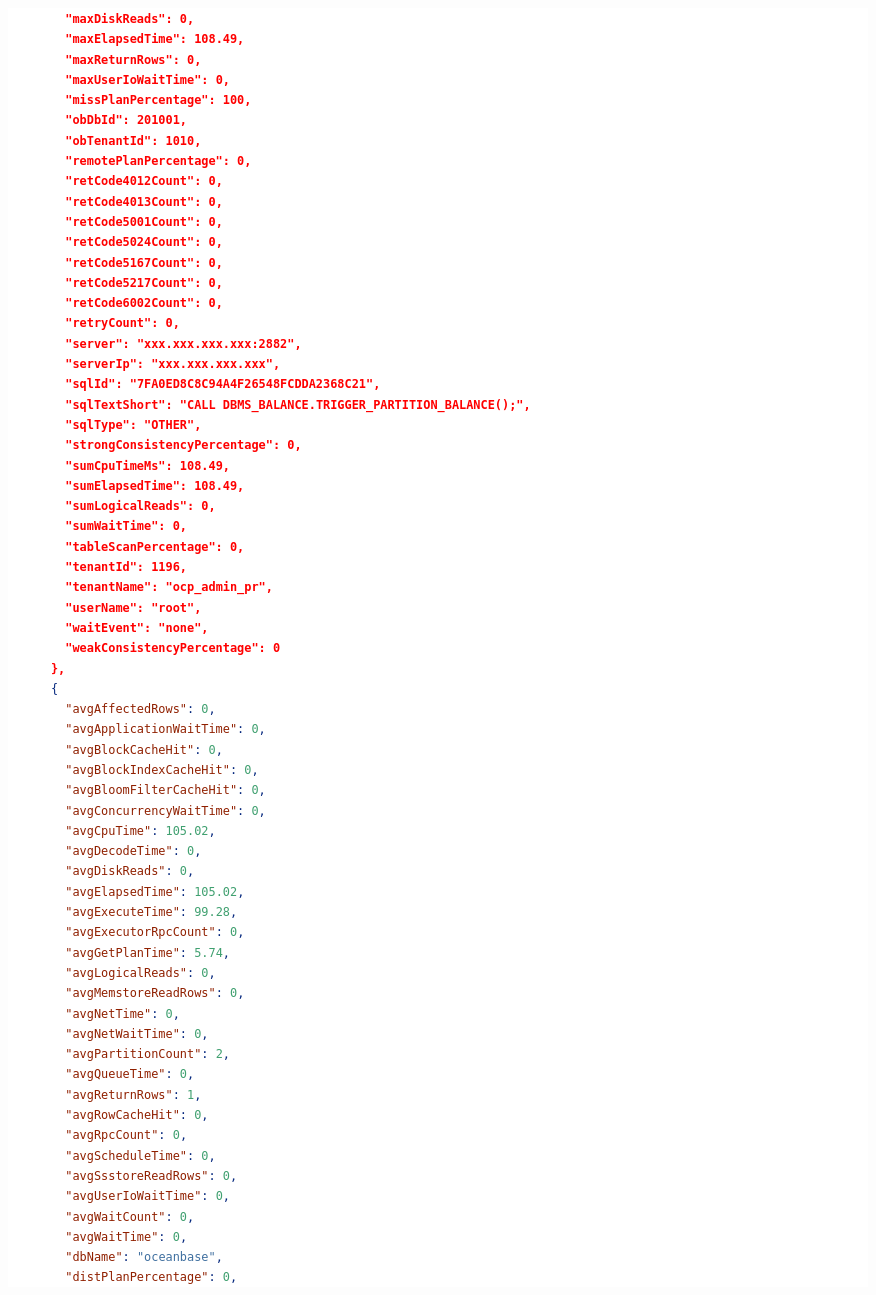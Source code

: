 ```json
        "maxDiskReads": 0,
        "maxElapsedTime": 108.49,
        "maxReturnRows": 0,
        "maxUserIoWaitTime": 0,
        "missPlanPercentage": 100,
        "obDbId": 201001,
        "obTenantId": 1010,
        "remotePlanPercentage": 0,
        "retCode4012Count": 0,
        "retCode4013Count": 0,
        "retCode5001Count": 0,
        "retCode5024Count": 0,
        "retCode5167Count": 0,
        "retCode5217Count": 0,
        "retCode6002Count": 0,
        "retryCount": 0,
        "server": "xxx.xxx.xxx.xxx:2882",
        "serverIp": "xxx.xxx.xxx.xxx",
        "sqlId": "7FA0ED8C8C94A4F26548FCDDA2368C21",
        "sqlTextShort": "CALL DBMS_BALANCE.TRIGGER_PARTITION_BALANCE();",
        "sqlType": "OTHER",
        "strongConsistencyPercentage": 0,
        "sumCpuTimeMs": 108.49,
        "sumElapsedTime": 108.49,
        "sumLogicalReads": 0,
        "sumWaitTime": 0,
        "tableScanPercentage": 0,
        "tenantId": 1196,
        "tenantName": "ocp_admin_pr",
        "userName": "root",
        "waitEvent": "none",
        "weakConsistencyPercentage": 0
      },
      {
        "avgAffectedRows": 0,
        "avgApplicationWaitTime": 0,
        "avgBlockCacheHit": 0,
        "avgBlockIndexCacheHit": 0,
        "avgBloomFilterCacheHit": 0,
        "avgConcurrencyWaitTime": 0,
        "avgCpuTime": 105.02,
        "avgDecodeTime": 0,
        "avgDiskReads": 0,
        "avgElapsedTime": 105.02,
        "avgExecuteTime": 99.28,
        "avgExecutorRpcCount": 0,
        "avgGetPlanTime": 5.74,
        "avgLogicalReads": 0,
        "avgMemstoreReadRows": 0,
        "avgNetTime": 0,
        "avgNetWaitTime": 0,
        "avgPartitionCount": 2,
        "avgQueueTime": 0,
        "avgReturnRows": 1,
        "avgRowCacheHit": 0,
        "avgRpcCount": 0,
        "avgScheduleTime": 0,
        "avgSsstoreReadRows": 0,
        "avgUserIoWaitTime": 0,
        "avgWaitCount": 0,
        "avgWaitTime": 0,
        "dbName": "oceanbase",
        "distPlanPercentage": 0,
```
